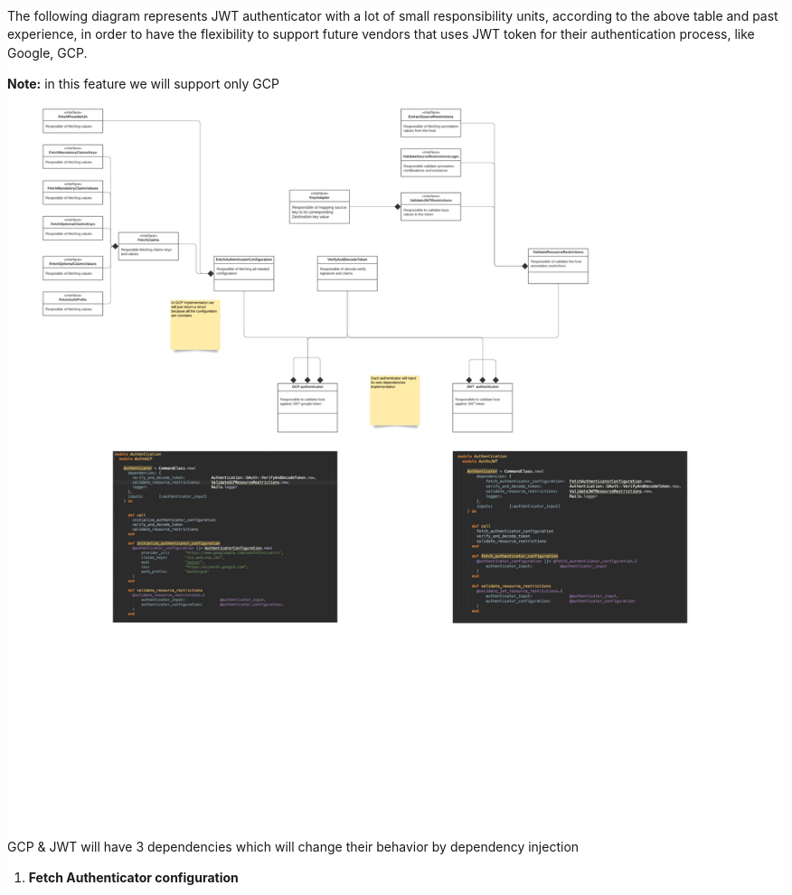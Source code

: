 The following diagram represents JWT authenticator with a lot of small responsibility units, according to the above 
table and past experience, in order to have the flexibility to support future vendors that uses JWT token for their 
authentication process, like Google, GCP.

**Note:** in this feature we will support only GCP
![Authn gcp class diagram](authn-gcp-class-diagram.png)

GCP & JWT will have 3 dependencies which will change their behavior by dependency injection  

1. **Fetch Authenticator configuration**
